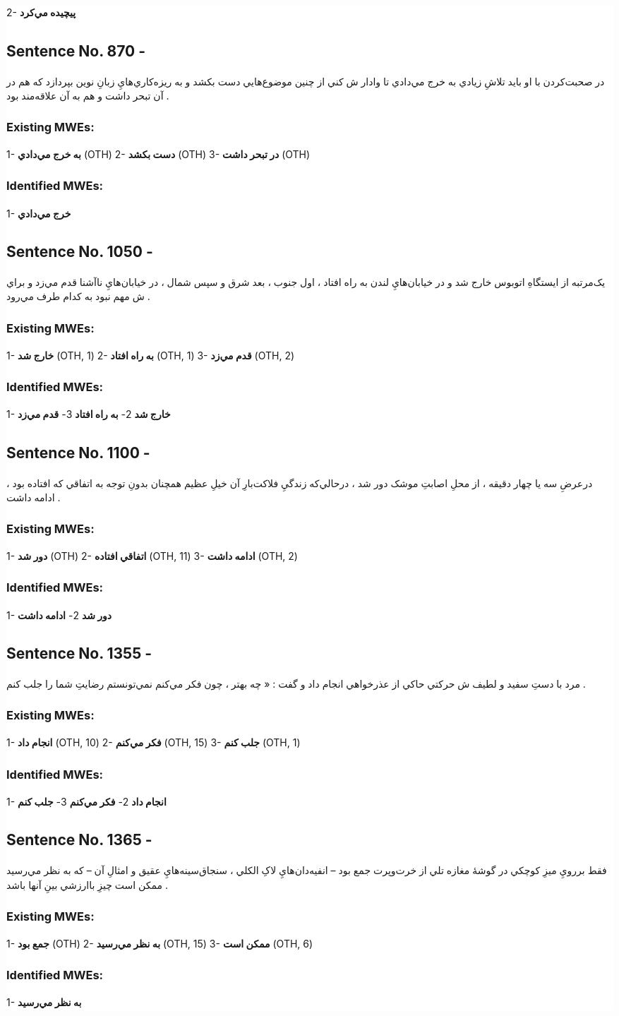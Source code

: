 2- **پيچيده مي‌کرد** 
## Sentence No. 870 - 
در صحبت‌کردن با او بايد تلاشِ زيادي به خرج مي‌دادي تا وادار ش کني از چنين موضوع‌هايي دست بکشد و به ريزه‌کاري‌هايِ زبانِ نوين بپردازد که هم در آن تبحر داشت و هم به آن علاقه‌مند بود . 
### Existing MWEs: 
1- **به خرج مي‌دادي** (OTH)
2- **دست بکشد** (OTH)
3- **در تبحر داشت** (OTH)
### Identified MWEs: 
1- **خرج مي‌دادي** 
## Sentence No. 1050 - 
يک‌مرتبه از ايستگاهِ اتوبوس خارج شد و در خيابان‌هايِ لندن به راه افتاد ، اول جنوب ، بعد شرق و سپس شمال ، در خيابان‌هايِ ناآشنا قدم مي‌زد و براي ش مهم نبود به کدام طرف مي‌رود . 
### Existing MWEs: 
1- **خارج شد** (OTH, 1)
2- **به راه افتاد** (OTH, 1)
3- **قدم مي‌زد** (OTH, 2)
### Identified MWEs: 
1- **خارج شد** 
2- **به راه افتاد** 
3- **قدم مي‌زد** 
## Sentence No. 1100 - 
درعرضِ سه يا چهار دقيقه ، از محلِ اصابتِ موشک دور شد ، درحالي‌که زندگيِ فلاکت‌بارِ آن خيلِ عظيم همچنان بدونِ توجه به اتفاقي که افتاده بود ، ادامه داشت . 
### Existing MWEs: 
1- **دور شد** (OTH)
2- **اتفاقي افتاده** (OTH, 11)
3- **ادامه داشت** (OTH, 2)
### Identified MWEs: 
1- **دور شد** 
2- **ادامه داشت** 
## Sentence No. 1355 - 
مرد با دستِ سفيد و لطيف ش حرکتي حاکي از عذرخواهي انجام داد و گفت : « چه بهتر ، چون فکر مي‌کنم نمي‌تونستم رضايتِ شما را جلب کنم . 
### Existing MWEs: 
1- **انجام داد** (OTH, 10)
2- **فکر مي‌کنم** (OTH, 15)
3- **جلب کنم** (OTH, 1)
### Identified MWEs: 
1- **انجام داد** 
2- **فکر مي‌کنم** 
3- **جلب کنم** 
## Sentence No. 1365 - 
فقط بررويِ ميزِ کوچکي در گوشهٔ مغازه تلي از خرت‌وپرت جمع بود – انفيه‌دان‌هايِ لاکِ الکلي ، سنجاق‌سينه‌هايِ عقيق و امثالِ آن – که به نظر مي‌رسيد ممکن است چيزِ باارزشي بينِ آنها باشد . 
### Existing MWEs: 
1- **جمع بود** (OTH)
2- **به نظر مي‌رسيد** (OTH, 15)
3- **ممکن است** (OTH, 6)
### Identified MWEs: 
1- **به نظر مي‌رسيد** 
